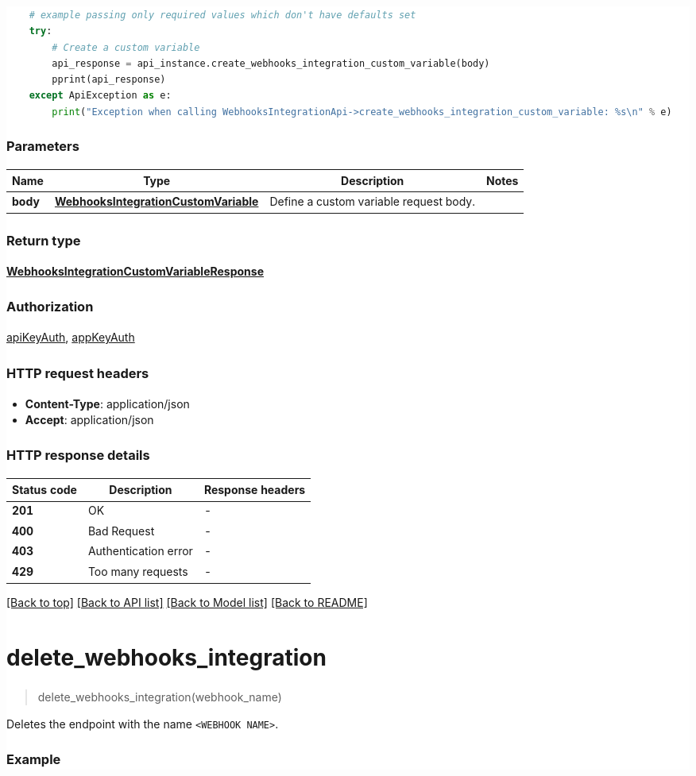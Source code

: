 ```python
    # example passing only required values which don't have defaults set
    try:
        # Create a custom variable
        api_response = api_instance.create_webhooks_integration_custom_variable(body)
        pprint(api_response)
    except ApiException as e:
        print("Exception when calling WebhooksIntegrationApi->create_webhooks_integration_custom_variable: %s\n" % e)
```

### Parameters

| Name     | Type                                                                          | Description                            | Notes |
| -------- | ----------------------------------------------------------------------------- | -------------------------------------- | ----- |
| **body** | [**WebhooksIntegrationCustomVariable**](WebhooksIntegrationCustomVariable.md) | Define a custom variable request body. |

### Return type

[**WebhooksIntegrationCustomVariableResponse**](WebhooksIntegrationCustomVariableResponse.md)

### Authorization

[apiKeyAuth](README.md#apiKeyAuth), [appKeyAuth](README.md#appKeyAuth)

### HTTP request headers

- **Content-Type**: application/json
- **Accept**: application/json

### HTTP response details

| Status code | Description          | Response headers |
| ----------- | -------------------- | ---------------- |
| **201**     | OK                   | -                |
| **400**     | Bad Request          | -                |
| **403**     | Authentication error | -                |
| **429**     | Too many requests    | -                |

[[Back to top]](#) [[Back to API list]](README.md#documentation-for-api-endpoints) [[Back to Model list]](README.md#documentation-for-models) [[Back to README]](README.md)

# **delete_webhooks_integration**

> delete_webhooks_integration(webhook_name)

Deletes the endpoint with the name `<WEBHOOK NAME>`.

### Example
